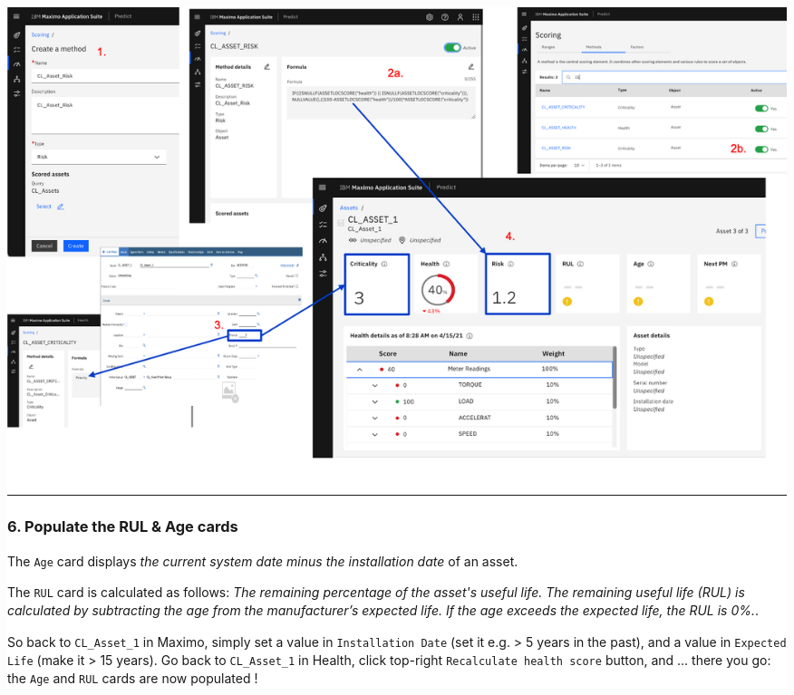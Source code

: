 
![Health](../img/health-mas/Health-MAS-13.png)&nbsp;

---

### 6. Populate the RUL & Age cards
The `Age` card displays *the current system date minus the installation date* of an asset.

The `RUL` card is calculated as follows: *The remaining percentage of the asset's useful life. The remaining useful life (RUL) is calculated by subtracting the age from the manufacturer’s expected life. If the age exceeds the expected life, the RUL is 0%.*.

So back to `CL_Asset_1` in Maximo, simply set a value in `Installation Date` (set it e.g. > 5 years in the past),
and a value in `Expected Life` (make it > 15 years). Go back to `CL_Asset_1` in Health, click top-right `Recalculate health score`
button, and ... there you go: the `Age` and `RUL` cards are now populated !
